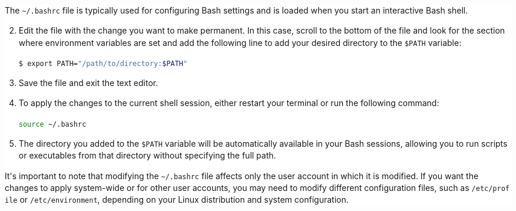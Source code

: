    The `~/.bashrc` file is typically used for configuring Bash settings and is loaded when you start an interactive Bash shell.

2. Edit the file with the change you want to make permanent. In this case, scroll to the bottom of the file and look for the section where environment variables are set and add the following line to add your desired directory to the `$PATH` variable:
   
   ```bash
   $ export PATH="/path/to/directory:$PATH"
   ```

3. Save the file and exit the text editor.

4. To apply the changes to the current shell session, either restart your terminal or run the following command:
   
   ```bash
   source ~/.bashrc
   ```

5. The directory you added to the `$PATH` variable will be automatically available in your Bash sessions, allowing you to run scripts or executables from that directory without specifying the full path.

It's important to note that modifying the `~/.bashrc` file affects only the user account in which it is modified. If you want the changes to apply system-wide or for other user accounts, you may need to modify different configuration files, such as `/etc/profile` or `/etc/environment`, depending on your Linux distribution and system configuration.
